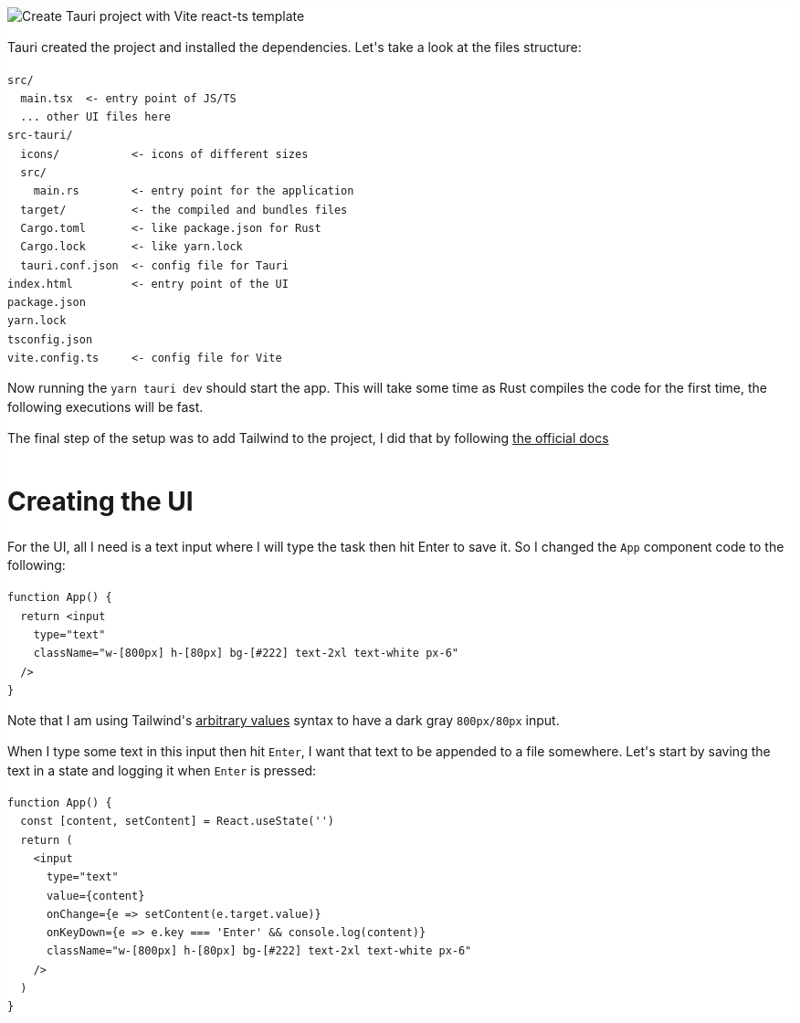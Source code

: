 ![Create Tauri project with Vite react-ts template](https://raw.githubusercontent.com/webNeat/focus/main/story/1-creating-a-popup/1-create-project.gif)

Tauri created the project and installed the dependencies. Let's take a look at the files structure:

```
src/
  main.tsx  <- entry point of JS/TS
  ... other UI files here
src-tauri/
  icons/           <- icons of different sizes
  src/
    main.rs        <- entry point for the application
  target/          <- the compiled and bundles files
  Cargo.toml       <- like package.json for Rust
  Cargo.lock       <- like yarn.lock
  tauri.conf.json  <- config file for Tauri
index.html         <- entry point of the UI
package.json
yarn.lock
tsconfig.json
vite.config.ts     <- config file for Vite
```

Now running the `yarn tauri dev` should start the app. This will take some time as Rust compiles the code for the first time, the following executions will be fast.

The final step of the setup was to add Tailwind to the project, I did that by following [the official docs](https://tailwindcss.com/docs/guides/vite)

# Creating the UI

For the UI, all I need is a text input where I will type the task then hit Enter to save it. So I changed the `App` component code to the following:

```tsx
function App() {
  return <input
    type="text"
    className="w-[800px] h-[80px] bg-[#222] text-2xl text-white px-6"
  />
}
```
Note that I am using Tailwind's [arbitrary values](https://tailwindcss.com/docs/adding-custom-styles#using-arbitrary-values) syntax to have a dark gray `800px/80px` input.

When I type some text in this input then hit `Enter`, I want that text to be appended to a file somewhere. Let's start by saving the text in a state and logging it when `Enter` is pressed:

```tsx
function App() {
  const [content, setContent] = React.useState('')
  return (
    <input
      type="text"
      value={content}
      onChange={e => setContent(e.target.value)}
      onKeyDown={e => e.key === 'Enter' && console.log(content)}
      className="w-[800px] h-[80px] bg-[#222] text-2xl text-white px-6"
    />
  )
}
```
